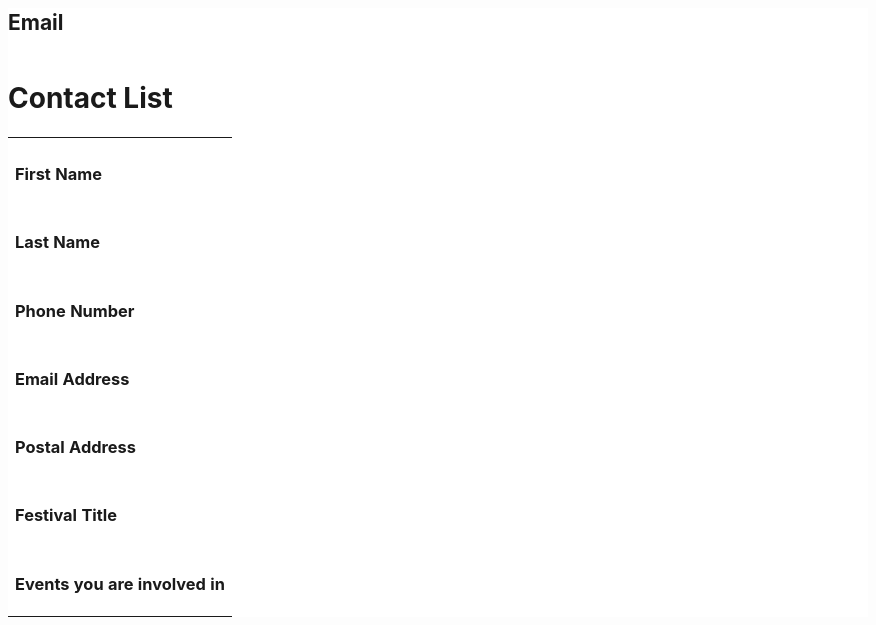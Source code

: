 <tr>
<td>
<h2>Email</h2>
</td>
</tr>
</tbody>
</table>
<h1>Contact List</h1>
<table>
<tbody>
<tr>
<td>
<h3>First Name</h3>
</td>
</tr>
<tr>
<td>
<h3>Last Name</h3>
</td>
</tr>
<tr>
<td>
<h3>Phone Number</h3>
</td>
</tr>
<tr>
<td>
<h3>Email Address</h3>
</td>
</tr>
<tr>
<td>
<h3>Postal Address</h3>
</td>
</tr>
<tr>
<td>
<h3>Festival Title</h3>
</td>
</tr>
<tr>
<td>
<h3>Events you are involved in</h3>
</td>
</tr>
</tbody>
</table>